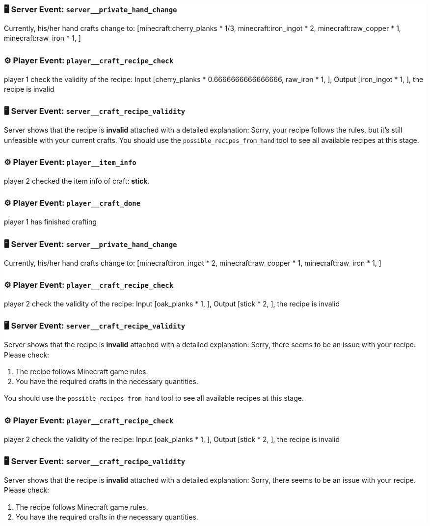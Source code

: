 ### 🖥 Server Event: `server__private_hand_change`
Currently, his/her hand crafts change to: [minecraft:cherry_planks * 1/3, minecraft:iron_ingot * 2, minecraft:raw_copper * 1, minecraft:raw_iron * 1, ]


### ⚙️ Player Event: `player__craft_recipe_check`
player 1 check the validity of the recipe: Input [cherry_planks * 0.6666666666666666, raw_iron * 1, ], Output [iron_ingot * 1, ], the recipe is invalid


### 🖥 Server Event: `server__craft_recipe_validity`
Server shows that the recipe is **invalid** attached with a detailed explanation:
Sorry, your recipe follows the rules, but it’s still unfeasible with your current crafts.
You should use the `possible_recipes_from_hand` tool to see all available recipes at this stage.


### ⚙️ Player Event: `player__item_info`
player 2 checked the item info of craft: **stick**.


### ⚙️ Player Event: `player__craft_done`
player 1 has finished crafting


### 🖥 Server Event: `server__private_hand_change`
Currently, his/her hand crafts change to: [minecraft:iron_ingot * 2, minecraft:raw_copper * 1, minecraft:raw_iron * 1, ]


### ⚙️ Player Event: `player__craft_recipe_check`
player 2 check the validity of the recipe: Input [oak_planks * 1, ], Output [stick * 2, ], the recipe is invalid


### 🖥 Server Event: `server__craft_recipe_validity`
Server shows that the recipe is **invalid** attached with a detailed explanation:
Sorry, there seems to be an issue with your recipe. Please check:
1. The recipe follows Minecraft game rules.
2. You have the required crafts in the necessary quantities.

You should use the `possible_recipes_from_hand` tool to see all available recipes at this stage.


### ⚙️ Player Event: `player__craft_recipe_check`
player 2 check the validity of the recipe: Input [oak_planks * 1, ], Output [stick * 2, ], the recipe is invalid


### 🖥 Server Event: `server__craft_recipe_validity`
Server shows that the recipe is **invalid** attached with a detailed explanation:
Sorry, there seems to be an issue with your recipe. Please check:
1. The recipe follows Minecraft game rules.
2. You have the required crafts in the necessary quantities.
